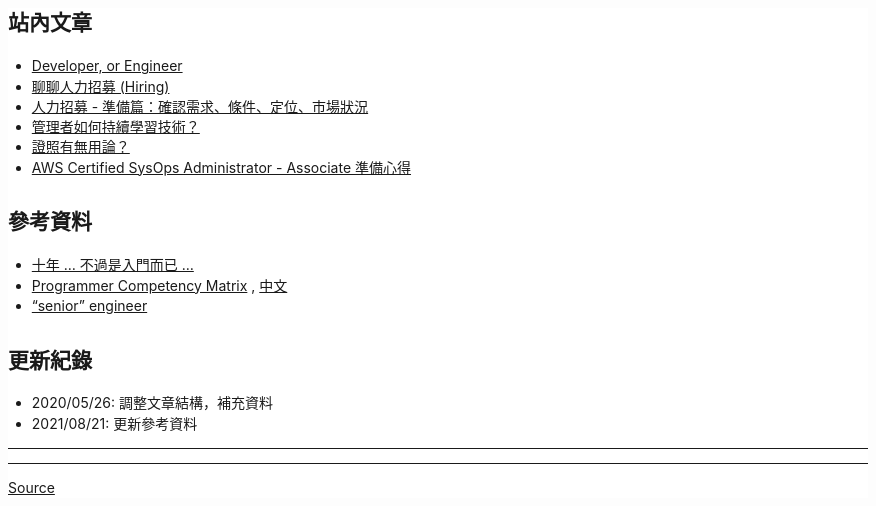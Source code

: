 [](#站內文章 "站內文章")站內文章
--------------------

*   [Developer, or Engineer](DeveloperOrEngineer.md)
*   [聊聊人力招募 (Hiring)](聊聊人力招募.md)
*   [人力招募 - 準備篇：確認需求、條件、定位、市場狀況](人力招募-零、準備篇：確認需求、條件、定位、市場狀況.md)
*   [管理者如何持續學習技術？](https://rickhw.github.io/2019/03/30/Management/How-do-Manager-Keep-Learning/)
*   [證照有無用論？](https://rickhw.github.io/2019/08/14/About/About-Certificate/)
*   [AWS Certified SysOps Administrator - Associate 準備心得](https://rickhw.github.io/2016/07/29/AWS/AWS-Certified-SysOps-Administrator/)

[](#參考資料 "參考資料")參考資料
--------------------

*   [十年 … 不過是入門而已 …](http://rickmidi.blogspot.tw/2008/10/blog-post_07.html)
*   [Programmer Competency Matrix](http://sijinjoseph.com/programmer-competency-matrix/) , [中文](http://static.icybear.net/%5BCN%5DProgrammer%20competency%20matrix.htm)
*   [“senior” engineer](https://twitter.com/nukemberg/status/1205796901716672513?s=21)

[](#更新紀錄 "更新紀錄")更新紀錄
--------------------

*   2020/05/26: 調整文章結構，補充資料
*   2021/08/21: 更新參考資料

* * *

* * *


[Source](https://rickhw.github.io/2015/08/22/Management/Senior-Software-Developer/)